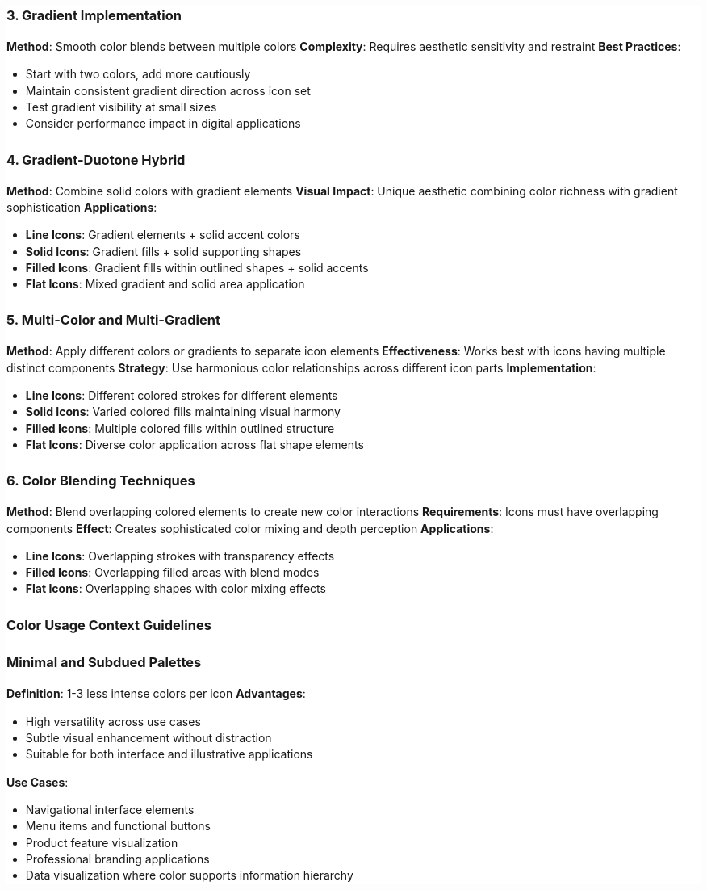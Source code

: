 ### 3. Gradient Implementation
**Method**: Smooth color blends between multiple colors
**Complexity**: Requires aesthetic sensitivity and restraint
**Best Practices**:
- Start with two colors, add more cautiously
- Maintain consistent gradient direction across icon set
- Test gradient visibility at small sizes
- Consider performance impact in digital applications

### 4. Gradient-Duotone Hybrid
**Method**: Combine solid colors with gradient elements
**Visual Impact**: Unique aesthetic combining color richness with gradient sophistication
**Applications**:
- **Line Icons**: Gradient elements + solid accent colors
- **Solid Icons**: Gradient fills + solid supporting shapes
- **Filled Icons**: Gradient fills within outlined shapes + solid accents
- **Flat Icons**: Mixed gradient and solid area application

### 5. Multi-Color and Multi-Gradient
**Method**: Apply different colors or gradients to separate icon elements
**Effectiveness**: Works best with icons having multiple distinct components
**Strategy**: Use harmonious color relationships across different icon parts
**Implementation**:
- **Line Icons**: Different colored strokes for different elements
- **Solid Icons**: Varied colored fills maintaining visual harmony
- **Filled Icons**: Multiple colored fills within outlined structure
- **Flat Icons**: Diverse color application across flat shape elements

### 6. Color Blending Techniques
**Method**: Blend overlapping colored elements to create new color interactions
**Requirements**: Icons must have overlapping components
**Effect**: Creates sophisticated color mixing and depth perception
**Applications**:
- **Line Icons**: Overlapping strokes with transparency effects
- **Filled Icons**: Overlapping filled areas with blend modes
- **Flat Icons**: Overlapping shapes with color mixing effects

### Color Usage Context Guidelines

### Minimal and Subdued Palettes
**Definition**: 1-3 less intense colors per icon
**Advantages**:
- High versatility across use cases
- Subtle visual enhancement without distraction
- Suitable for both interface and illustrative applications

**Use Cases**:
- Navigational interface elements
- Menu items and functional buttons
- Product feature visualization
- Professional branding applications
- Data visualization where color supports information hierarchy
